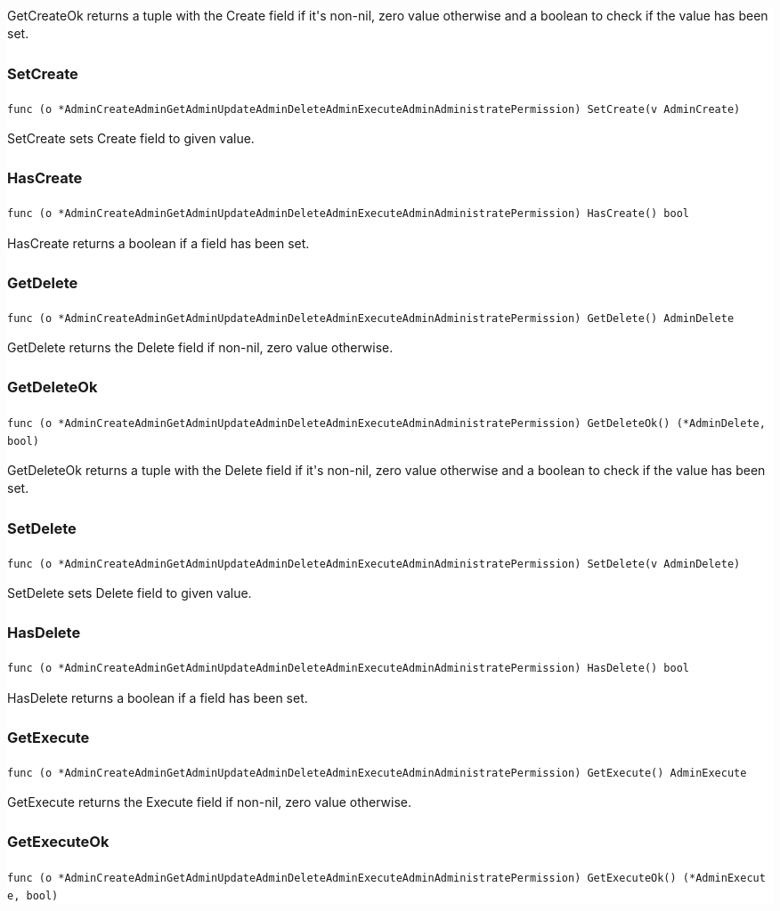 GetCreateOk returns a tuple with the Create field if it's non-nil, zero value otherwise
and a boolean to check if the value has been set.

### SetCreate

`func (o *AdminCreateAdminGetAdminUpdateAdminDeleteAdminExecuteAdminAdministratePermission) SetCreate(v AdminCreate)`

SetCreate sets Create field to given value.

### HasCreate

`func (o *AdminCreateAdminGetAdminUpdateAdminDeleteAdminExecuteAdminAdministratePermission) HasCreate() bool`

HasCreate returns a boolean if a field has been set.

### GetDelete

`func (o *AdminCreateAdminGetAdminUpdateAdminDeleteAdminExecuteAdminAdministratePermission) GetDelete() AdminDelete`

GetDelete returns the Delete field if non-nil, zero value otherwise.

### GetDeleteOk

`func (o *AdminCreateAdminGetAdminUpdateAdminDeleteAdminExecuteAdminAdministratePermission) GetDeleteOk() (*AdminDelete, bool)`

GetDeleteOk returns a tuple with the Delete field if it's non-nil, zero value otherwise
and a boolean to check if the value has been set.

### SetDelete

`func (o *AdminCreateAdminGetAdminUpdateAdminDeleteAdminExecuteAdminAdministratePermission) SetDelete(v AdminDelete)`

SetDelete sets Delete field to given value.

### HasDelete

`func (o *AdminCreateAdminGetAdminUpdateAdminDeleteAdminExecuteAdminAdministratePermission) HasDelete() bool`

HasDelete returns a boolean if a field has been set.

### GetExecute

`func (o *AdminCreateAdminGetAdminUpdateAdminDeleteAdminExecuteAdminAdministratePermission) GetExecute() AdminExecute`

GetExecute returns the Execute field if non-nil, zero value otherwise.

### GetExecuteOk

`func (o *AdminCreateAdminGetAdminUpdateAdminDeleteAdminExecuteAdminAdministratePermission) GetExecuteOk() (*AdminExecute, bool)`
